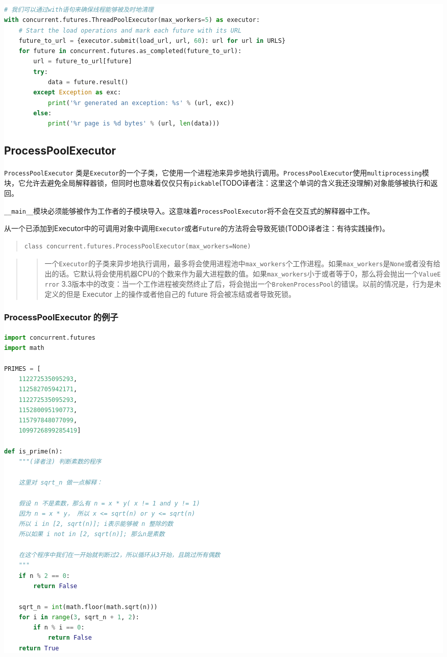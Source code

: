 ```python
# 我们可以通过with语句来确保线程能够被及时地清理
with concurrent.futures.ThreadPoolExecutor(max_workers=5) as executor:
    # Start the load operations and mark each future with its URL
    future_to_url = {executor.submit(load_url, url, 60): url for url in URLS}
    for future in concurrent.futures.as_completed(future_to_url):
        url = future_to_url[future]
        try:
            data = future.result()
        except Exception as exc:
            print('%r generated an exception: %s' % (url, exc))
        else:
            print('%r page is %d bytes' % (url, len(data)))
```

## ProcessPoolExecutor

`ProcessPoolExecutor` 类是`Executor`的一个子类，它使用一个进程池来异步地执行调用。`ProcessPoolExecutor`使用`multiprocessing`模块，它允许去避免全局解释器锁，但同时也意味着仅仅只有`pickable`(TODO译者注：这里这个单词的含义我还没理解)对象能够被执行和返回。

`__main__`模块必须能够被作为工作者的子模块导入。这意味着`ProcessPoolExecutor`将不会在交互式的解释器中工作。

从一个已添加到Executor中的可调用对象中调用`Executor`或者`Future`的方法将会导致死锁(TODO译者注：有待实践操作)。

> `class concurrent.futures.ProcessPoolExecutor(max_workers=None)`

>> 一个`Executor`的子类来异步地执行调用，最多将会使用进程池中`max_workers`个工作进程。如果`max_workers`是`None`或者没有给出的话。它默认将会使用机器CPU的个数来作为最大进程数的值。如果`max_workers`小于或者等于0，那么将会抛出一个`ValueError`
>> 3.3版本中的改变：当一个工作进程被突然终止了后，将会抛出一个`BrokenProcessPool`的错误。以前的情况是，行为是未定义的但是 Executor 上的操作或者他自己的 future 将会被冻结或者导致死锁。

### ProcessPoolExecutor 的例子

```python
import concurrent.futures
import math

PRIMES = [
    112272535095293,
    112582705942171,
    112272535095293,
    115280095190773,
    115797848077099,
    1099726899285419]

def is_prime(n):
    """(译者注) 判断素数的程序

    这里对 sqrt_n 做一点解释：

    假设 n 不是素数，那么有 n = x * y( x != 1 and y != 1)
    因为 n = x * y， 所以 x <= sqrt(n) or y <= sqrt(n)
    所以 i in [2, sqrt(n)]; i表示能够被 n 整除的数
    所以如果 i not in [2, sqrt(n)]; 那么n是素数

    在这个程序中我们在一开始就判断过2，所以循环从3开始，且跳过所有偶数
    """
    if n % 2 == 0:
        return False

    sqrt_n = int(math.floor(math.sqrt(n)))
    for i in range(3, sqrt_n + 1, 2):
        if n % i == 0:
            return False
    return True

```
